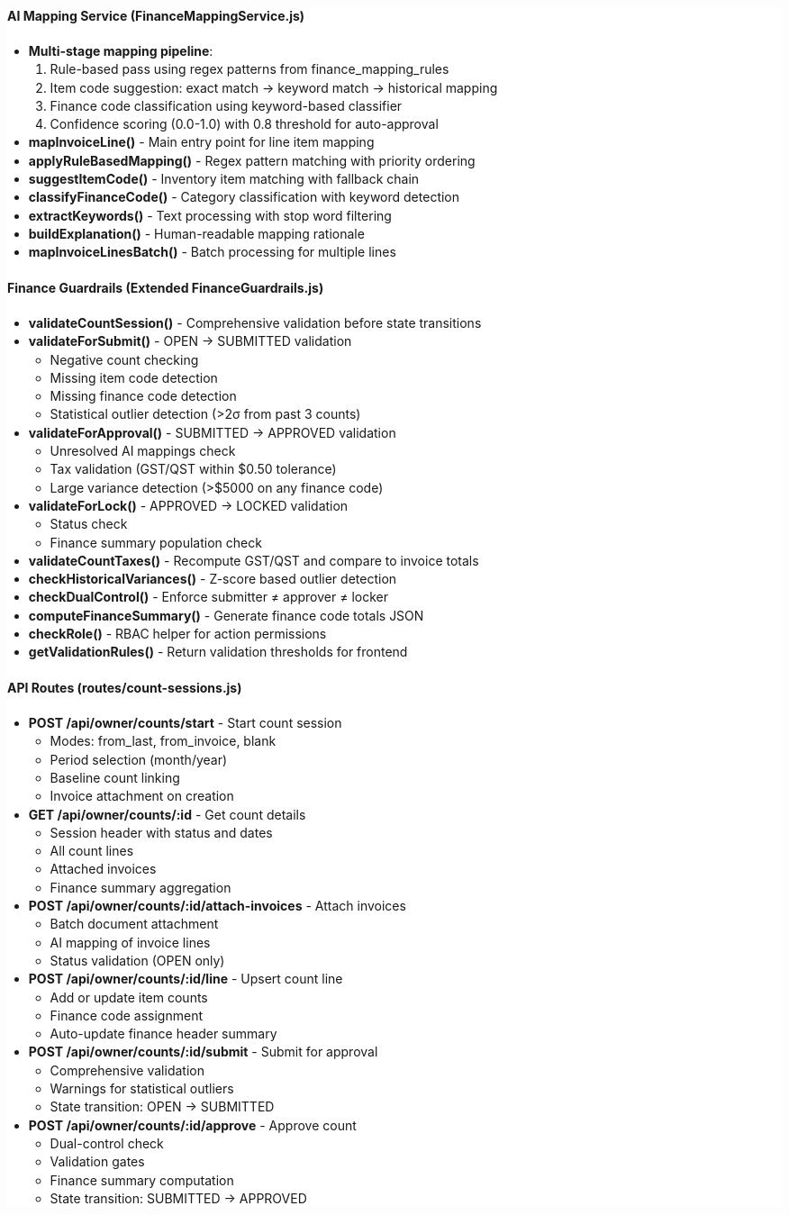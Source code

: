 #### AI Mapping Service (FinanceMappingService.js)
- **Multi-stage mapping pipeline**:
  1. Rule-based pass using regex patterns from finance_mapping_rules
  2. Item code suggestion: exact match → keyword match → historical mapping
  3. Finance code classification using keyword-based classifier
  4. Confidence scoring (0.0-1.0) with 0.8 threshold for auto-approval
- **mapInvoiceLine()** - Main entry point for line item mapping
- **applyRuleBasedMapping()** - Regex pattern matching with priority ordering
- **suggestItemCode()** - Inventory item matching with fallback chain
- **classifyFinanceCode()** - Category classification with keyword detection
- **extractKeywords()** - Text processing with stop word filtering
- **buildExplanation()** - Human-readable mapping rationale
- **mapInvoiceLinesBatch()** - Batch processing for multiple lines

#### Finance Guardrails (Extended FinanceGuardrails.js)
- **validateCountSession()** - Comprehensive validation before state transitions
- **validateForSubmit()** - OPEN → SUBMITTED validation
  - Negative count checking
  - Missing item code detection
  - Missing finance code detection
  - Statistical outlier detection (>2σ from past 3 counts)
- **validateForApproval()** - SUBMITTED → APPROVED validation
  - Unresolved AI mappings check
  - Tax validation (GST/QST within $0.50 tolerance)
  - Large variance detection (>$5000 on any finance code)
- **validateForLock()** - APPROVED → LOCKED validation
  - Status check
  - Finance summary population check
- **validateCountTaxes()** - Recompute GST/QST and compare to invoice totals
- **checkHistoricalVariances()** - Z-score based outlier detection
- **checkDualControl()** - Enforce submitter ≠ approver ≠ locker
- **computeFinanceSummary()** - Generate finance code totals JSON
- **checkRole()** - RBAC helper for action permissions
- **getValidationRules()** - Return validation thresholds for frontend

#### API Routes (routes/count-sessions.js)
- **POST /api/owner/counts/start** - Start count session
  - Modes: from_last, from_invoice, blank
  - Period selection (month/year)
  - Baseline count linking
  - Invoice attachment on creation
- **GET /api/owner/counts/:id** - Get count details
  - Session header with status and dates
  - All count lines
  - Attached invoices
  - Finance summary aggregation
- **POST /api/owner/counts/:id/attach-invoices** - Attach invoices
  - Batch document attachment
  - AI mapping of invoice lines
  - Status validation (OPEN only)
- **POST /api/owner/counts/:id/line** - Upsert count line
  - Add or update item counts
  - Finance code assignment
  - Auto-update finance header summary
- **POST /api/owner/counts/:id/submit** - Submit for approval
  - Comprehensive validation
  - Warnings for statistical outliers
  - State transition: OPEN → SUBMITTED
- **POST /api/owner/counts/:id/approve** - Approve count
  - Dual-control check
  - Validation gates
  - Finance summary computation
  - State transition: SUBMITTED → APPROVED